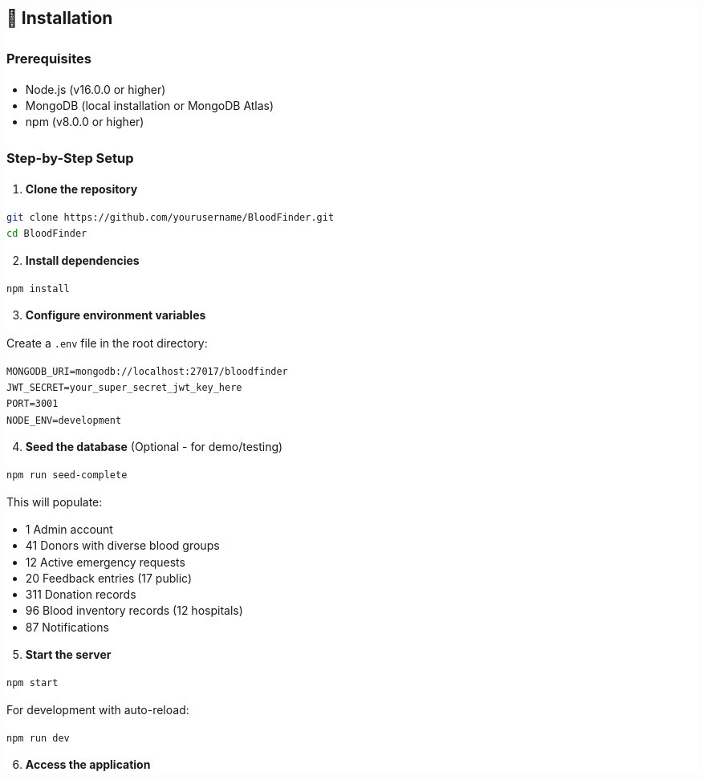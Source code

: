 
## 🚀 Installation

### Prerequisites
- Node.js (v16.0.0 or higher)
- MongoDB (local installation or MongoDB Atlas)
- npm (v8.0.0 or higher)

### Step-by-Step Setup

1. **Clone the repository**
```bash
git clone https://github.com/yourusername/BloodFinder.git
cd BloodFinder
```

2. **Install dependencies**
```bash
npm install
```

3. **Configure environment variables**

Create a `.env` file in the root directory:

```env
MONGODB_URI=mongodb://localhost:27017/bloodfinder
JWT_SECRET=your_super_secret_jwt_key_here
PORT=3001
NODE_ENV=development
```

4. **Seed the database** (Optional - for demo/testing)
```bash
npm run seed-complete
```

This will populate:
- 1 Admin account
- 41 Donors with diverse blood groups
- 12 Active emergency requests
- 20 Feedback entries (17 public)
- 311 Donation records
- 96 Blood inventory records (12 hospitals)
- 87 Notifications

5. **Start the server**
```bash
npm start
```

For development with auto-reload:
```bash
npm run dev
```

6. **Access the application**
